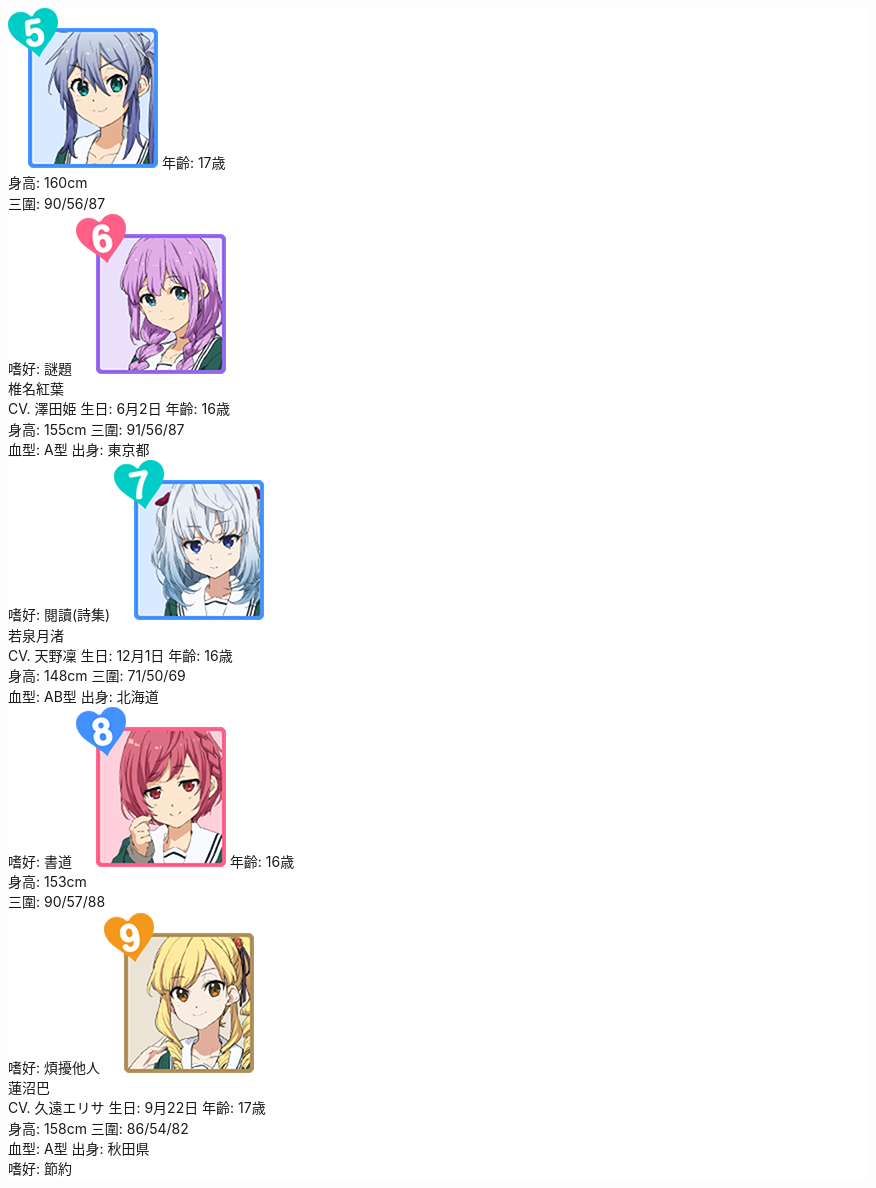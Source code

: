   <td><a href="No5.html"><img src="../../../Img/Nanaon/2nin3kyaku/5/5_thumb.png"></a></td>
  <td>年齡: 17歳<br>身高: 160cm<br>三圍: 90/56/87<br>嗜好: 謎題</td>
 </tr>
 <tr>
  <td><a href="No6.html"><img src="../../../Img/Nanaon/2nin3kyaku/6/6_thumb.png"></a><br>椎名紅葉<br>CV. 澤田姫</td>
  <td>生日: 6月2日 年齡: 16歳<br>身高: 155cm 三圍: 91/56/87<br>血型: A型 出身: 東京都<br>嗜好: 閱讀(詩集)</td>
 </tr>
 <tr>
  <td><a href="No7.html"><img src="../../../Img/Nanaon/2nin3kyaku/7/7_thumb.png"></a><br>若泉月渚<br>CV. 天野凜</td>
  <td>生日: 12月1日 年齡: 16歳<br>身高: 148cm 三圍: 71/50/69<br>血型: AB型 出身: 北海道<br>嗜好: 書道</td>
 </tr>
 <tr>
  <td><a href="No8.html"><img src="../../../Img/Nanaon/2nin3kyaku/8/8_thumb.png"></a></td>
  <td>年齡: 16歳<br>身高: 153cm<br>三圍: 90/57/88<br>嗜好: 煩擾他人</td>
 </tr>
 <tr>
  <td><a href="No9.html"><img src="../../../Img/Nanaon/2nin3kyaku/9/9_thumb.png"></a><br>蓮沼巴<br>CV. 久遠エリサ</td>
  <td>生日: 9月22日 年齡: 17歳<br>身高: 158cm 三圍: 86/54/82<br>血型: A型 出身: 秋田県<br>嗜好: 節約</td>
 </tr>
 <tr>